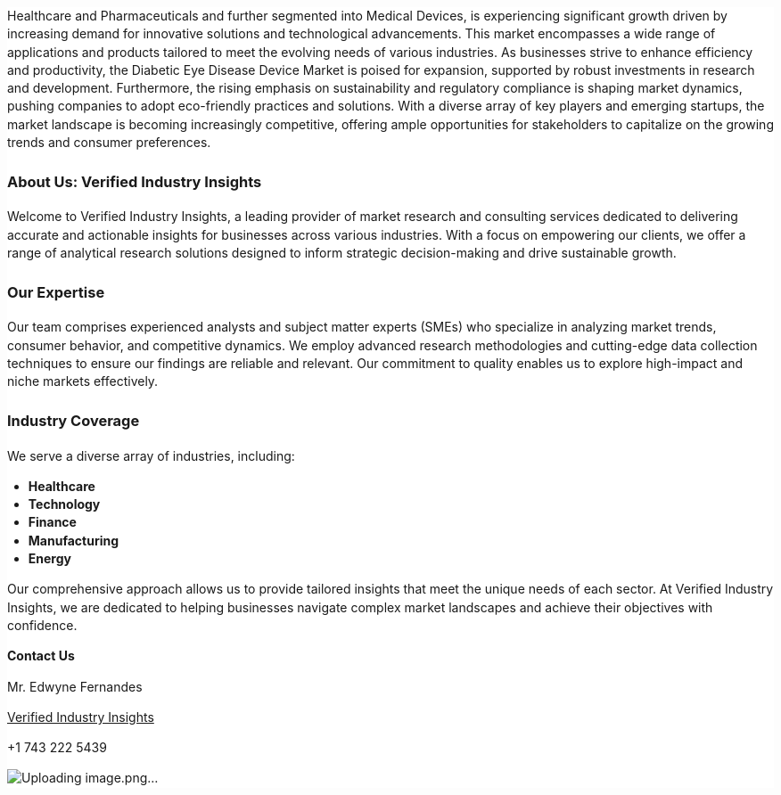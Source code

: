 Healthcare and Pharmaceuticals and further segmented into Medical Devices, is experiencing significant growth driven by increasing demand for innovative solutions and technological advancements. This market encompasses a wide range of applications and products tailored to meet the evolving needs of various industries. As businesses strive to enhance efficiency and productivity, the Diabetic Eye Disease Device Market is poised for expansion, supported by robust investments in research and development. Furthermore, the rising emphasis on sustainability and regulatory compliance is shaping market dynamics, pushing companies to adopt eco-friendly practices and solutions. With a diverse array of key players and emerging startups, the market landscape is becoming increasingly competitive, offering ample opportunities for stakeholders to capitalize on the growing trends and consumer preferences.</p><h3>About Us: Verified Industry Insights</h3><p>Welcome to Verified Industry Insights, a leading provider of market research and consulting services dedicated to delivering accurate and actionable insights for businesses across various industries. With a focus on empowering our clients, we offer a range of analytical research solutions designed to inform strategic decision-making and drive sustainable growth.</p><h3>Our Expertise</h3><p>Our team comprises experienced analysts and subject matter experts (SMEs) who specialize in analyzing market trends, consumer behavior, and competitive dynamics. We employ advanced research methodologies and cutting-edge data collection techniques to ensure our findings are reliable and relevant. Our commitment to quality enables us to explore high-impact and niche markets effectively.</p><h3>Industry Coverage</h3><p>We serve a diverse array of industries, including:</p><ul><li><strong>Healthcare</strong></li><li><strong>Technology</strong></li><li><strong>Finance</strong></li><li><strong>Manufacturing</strong></li><li><strong>Energy</strong></li></ul><p>Our comprehensive approach allows us to provide tailored insights that meet the unique needs of each sector. At Verified Industry Insights, we are dedicated to helping businesses navigate complex market landscapes and achieve their objectives with confidence.</p><p><strong>Contact Us</strong></p><p>Mr. Edwyne Fernandes</p><p><a href="https://www.verifiedindustryinsights.com/">Verified Industry Insights</a></p><p>+1 743 222 5439</p>
![Uploading image.png…]()
